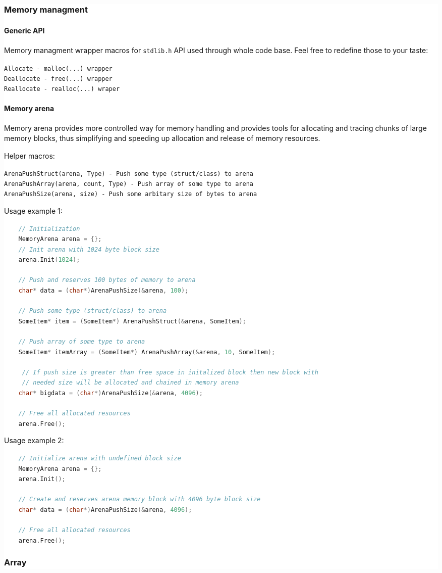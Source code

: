 ### Memory managment

#### Generic API
Memory managment wrapper macros for `stdlib.h` API used through whole code base. Feel free to redefine those to your taste:
```
Allocate - malloc(...) wrapper
Deallocate - free(...) wrapper 
Reallocate - realloc(...) wraper
```

#### Memory arena
Memory arena provides more controlled way for memory handling and provides tools for allocating and tracing chunks of large memory blocks, thus simplifying and speeding up allocation and release of memory resources.

Helper macros:
```
ArenaPushStruct(arena, Type) - Push some type (struct/class) to arena
ArenaPushArray(arena, count, Type) - Push array of some type to arena
ArenaPushSize(arena, size) - Push some arbitary size of bytes to arena
```

Usage example 1:
```c
    // Initialization
    MemoryArena arena = {};
    // Init arena with 1024 byte block size
    arena.Init(1024);

    // Push and reserves 100 bytes of memory to arena
    char* data = (char*)ArenaPushSize(&arena, 100);

    // Push some type (struct/class) to arena
    SomeItem* item = (SomeItem*) ArenaPushStruct(&arena, SomeItem);

    // Push array of some type to arena
    SomeItem* itemArray = (SomeItem*) ArenaPushArray(&arena, 10, SomeItem);
 
     // If push size is greater than free space in initalized block then new block with 
     // needed size will be allocated and chained in memory arena
    char* bigdata = (char*)ArenaPushSize(&arena, 4096);

    // Free all allocated resources
    arena.Free();
```

Usage example 2:
```c
    // Initialize arena with undefined block size
    MemoryArena arena = {};
    arena.Init();
    
    // Create and reserves arena memory block with 4096 byte block size  
    char* data = (char*)ArenaPushSize(&arena, 4096);

    // Free all allocated resources
    arena.Free();
```
### Array
